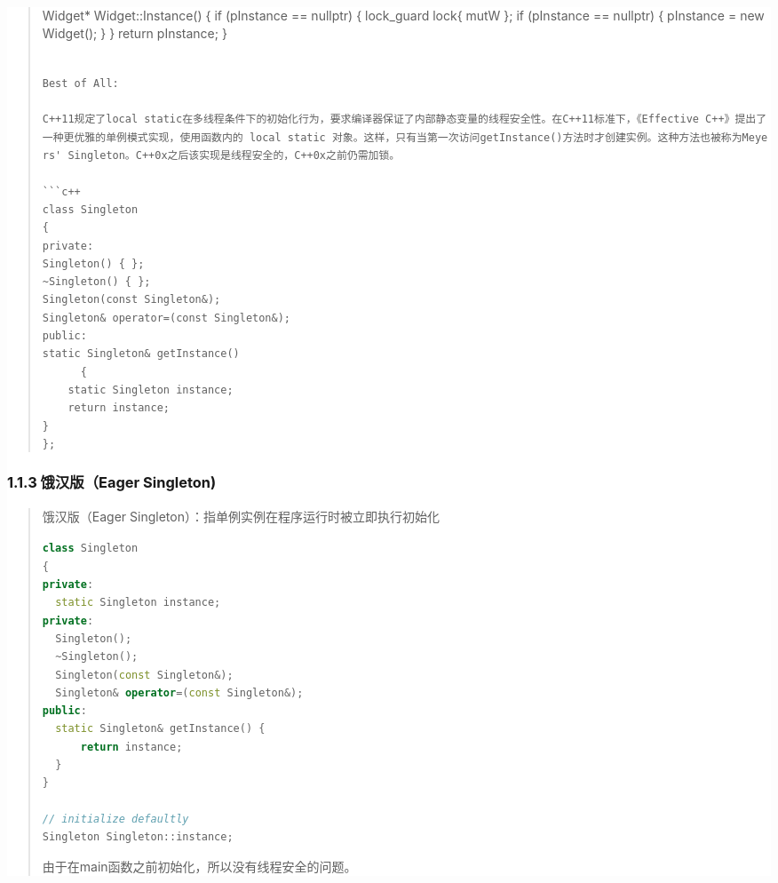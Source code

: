 > Widget* Widget::Instance() {
>     if (pInstance == nullptr) { 
>         lock_guard<mutex> lock{ mutW }; 
>         if (pInstance == nullptr) { 
>             pInstance = new Widget(); 
>         }
>     } 
>     return pInstance;
> }
>   ```
>
> Best of All:
>
> C++11规定了local static在多线程条件下的初始化行为，要求编译器保证了内部静态变量的线程安全性。在C++11标准下，《Effective C++》提出了一种更优雅的单例模式实现，使用函数内的 local static 对象。这样，只有当第一次访问getInstance()方法时才创建实例。这种方法也被称为Meyers' Singleton。C++0x之后该实现是线程安全的，C++0x之前仍需加锁。
>
> ```c++
> class Singleton
> {
> private:
> 	Singleton() { };
> 	~Singleton() { };
> 	Singleton(const Singleton&);
> 	Singleton& operator=(const Singleton&);
> public:
> 	static Singleton& getInstance() 
>         {
> 		static Singleton instance;
> 		return instance;
> 	}
> };
> ```
>
> 

### 1.1.3 饿汉版（Eager Singleton)

> 饿汉版（Eager Singleton）：指单例实例在程序运行时被立即执行初始化
>
> ```c++
> class Singleton
> {
> private:
> 	static Singleton instance;
> private:
> 	Singleton();
> 	~Singleton();
> 	Singleton(const Singleton&);
> 	Singleton& operator=(const Singleton&);
> public:
> 	static Singleton& getInstance() {
> 		return instance;
> 	}
> }
> 
> // initialize defaultly
> Singleton Singleton::instance;
> ```
>
> 由于在main函数之前初始化，所以没有线程安全的问题。
